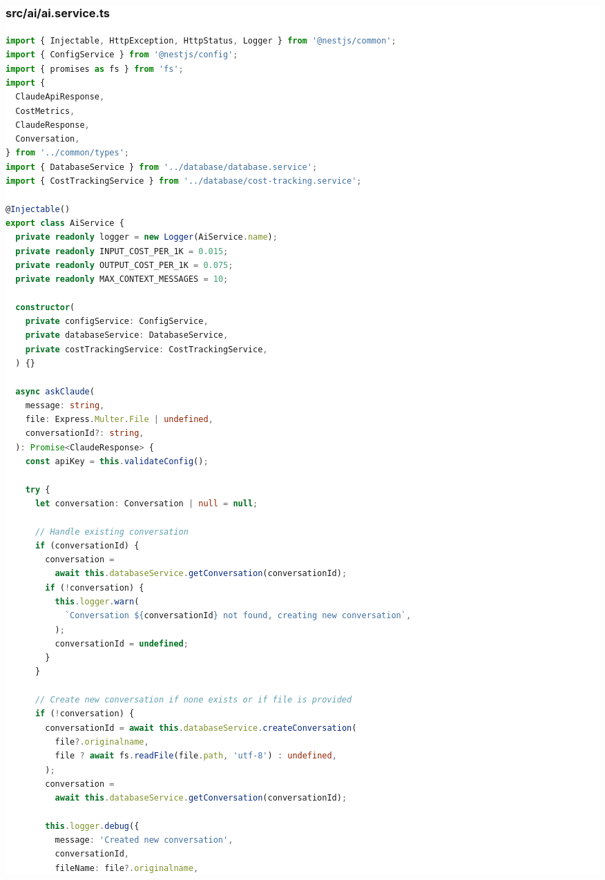 
### src/ai/ai.service.ts

```typescript
import { Injectable, HttpException, HttpStatus, Logger } from '@nestjs/common';
import { ConfigService } from '@nestjs/config';
import { promises as fs } from 'fs';
import {
  ClaudeApiResponse,
  CostMetrics,
  ClaudeResponse,
  Conversation,
} from '../common/types';
import { DatabaseService } from '../database/database.service';
import { CostTrackingService } from '../database/cost-tracking.service';

@Injectable()
export class AiService {
  private readonly logger = new Logger(AiService.name);
  private readonly INPUT_COST_PER_1K = 0.015;
  private readonly OUTPUT_COST_PER_1K = 0.075;
  private readonly MAX_CONTEXT_MESSAGES = 10;

  constructor(
    private configService: ConfigService,
    private databaseService: DatabaseService,
    private costTrackingService: CostTrackingService,
  ) {}

  async askClaude(
    message: string,
    file: Express.Multer.File | undefined,
    conversationId?: string,
  ): Promise<ClaudeResponse> {
    const apiKey = this.validateConfig();

    try {
      let conversation: Conversation | null = null;

      // Handle existing conversation
      if (conversationId) {
        conversation =
          await this.databaseService.getConversation(conversationId);
        if (!conversation) {
          this.logger.warn(
            `Conversation ${conversationId} not found, creating new conversation`,
          );
          conversationId = undefined;
        }
      }

      // Create new conversation if none exists or if file is provided
      if (!conversation) {
        conversationId = await this.databaseService.createConversation(
          file?.originalname,
          file ? await fs.readFile(file.path, 'utf-8') : undefined,
        );
        conversation =
          await this.databaseService.getConversation(conversationId);

        this.logger.debug({
          message: 'Created new conversation',
          conversationId,
          fileName: file?.originalname,
```